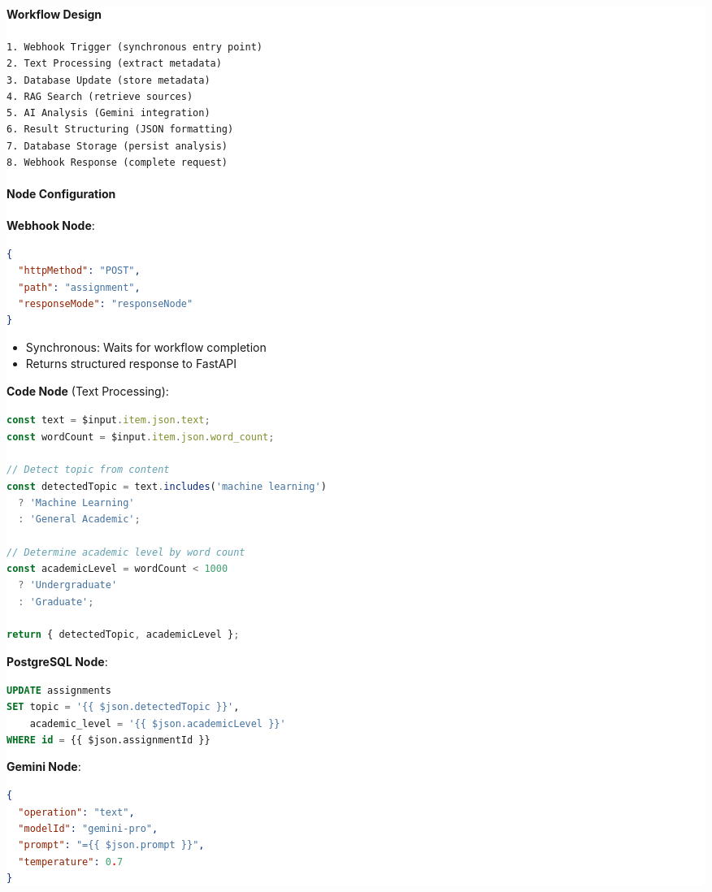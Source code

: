 #### Workflow Design
```
1. Webhook Trigger (synchronous entry point)
2. Text Processing (extract metadata)
3. Database Update (store metadata)
4. RAG Search (retrieve sources)
5. AI Analysis (Gemini integration)
6. Result Structuring (JSON formatting)
7. Database Storage (persist analysis)
8. Webhook Response (complete request)
```

#### Node Configuration

**Webhook Node**:
```json
{
  "httpMethod": "POST",
  "path": "assignment",
  "responseMode": "responseNode"
}
```
- Synchronous: Waits for workflow completion
- Returns structured response to FastAPI

**Code Node** (Text Processing):
```javascript
const text = $input.item.json.text;
const wordCount = $input.item.json.word_count;

// Detect topic from content
const detectedTopic = text.includes('machine learning')
  ? 'Machine Learning'
  : 'General Academic';

// Determine academic level by word count
const academicLevel = wordCount < 1000
  ? 'Undergraduate'
  : 'Graduate';

return { detectedTopic, academicLevel };
```

**PostgreSQL Node**:
```sql
UPDATE assignments
SET topic = '{{ $json.detectedTopic }}',
    academic_level = '{{ $json.academicLevel }}'
WHERE id = {{ $json.assignmentId }}
```

**Gemini Node**:
```json
{
  "operation": "text",
  "modelId": "gemini-pro",
  "prompt": "={{ $json.prompt }}",
  "temperature": 0.7
}
```
